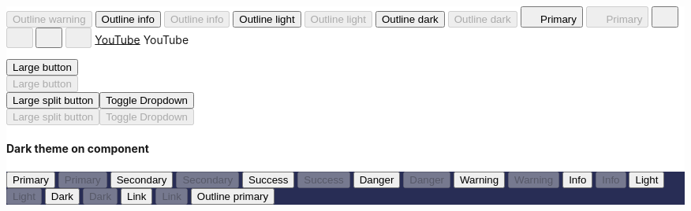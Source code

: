   <button type="button" class="btn btn-outline-warning" disabled>Outline warning</button>
  <button type="button" class="btn btn-outline-info">Outline info</button>
  <button type="button" class="btn btn-outline-info" disabled>Outline info</button>
  <button type="button" class="btn btn-outline-light">Outline light</button>
  <button type="button" class="btn btn-outline-light" disabled>Outline light</button>
  <button type="button" class="btn btn-outline-dark">Outline dark</button>
  <button type="button" class="btn btn-outline-dark" disabled>Outline dark</button>
  <button type="button" class="btn btn-primary"><svg width="1.25rem" height="1.25rem" fill="currentColor" aria-hidden="true" class="me-1"><use xlink:href="/docs/{{< param docs_version >}}/assets/img/boosted-sprite.svg#tick-confirmation"/></svg>Primary</button>
  <button type="button" class="btn btn-primary" disabled><svg width="1.25rem" height="1.25rem" fill="currentColor" aria-hidden="true" class="me-1"><use xlink:href="/docs/{{< param docs_version >}}/assets/img/boosted-sprite.svg#tick-confirmation"/></svg>Primary</button>
  <button type="button" class="btn btn-icon btn-outline-secondary"><svg width="1.25rem" height="1.25rem" fill="currentColor" aria-hidden="true"><use xlink:href="/docs/{{< param docs_version >}}/assets/img/boosted-sprite.svg#tick-confirmation"/></svg></button>
  <button type="button" class="btn btn-icon btn-outline-secondary" disabled><svg width="1.25rem" height="1.25rem" fill="currentColor" aria-hidden="true"><use xlink:href="/docs/{{< param docs_version >}}/assets/img/boosted-sprite.svg#tick-confirmation"/></svg></button>
  <button type="button" class="btn btn-icon btn-no-outline"><svg width="1.25rem" height="1.25rem" fill="currentColor" aria-hidden="true"><use xlink:href="/docs/{{< param docs_version >}}/assets/img/boosted-sprite.svg#tick-confirmation"/></svg></button>
  <button type="button" class="btn btn-icon btn-no-outline" disabled><svg width="1.25rem" height="1.25rem" fill="currentColor" aria-hidden="true"><use xlink:href="/docs/{{< param docs_version >}}/assets/img/boosted-sprite.svg#tick-confirmation"/></svg></button>
  <a href="#" class="btn btn-icon btn-social btn-youtube"><span class="visually-hidden">YouTube</span></a>
  <a class="btn btn-icon btn-social btn-youtube disabled"><span class="visually-hidden">YouTube</span></a>
  <div class="btn-group"><button class="btn btn-dropdown dropdown-toggle" type="button">Large button</button></div>
  <div class="btn-group"><button class="btn btn-dropdown dropdown-toggle" type="button" disabled>Large button</button></div>
  <div class="btn-group"><button class="btn btn-outline-secondary" type="button">Large split button</button><button type="button" class="btn btn-outline-secondary dropdown-toggle dropdown-toggle-split"><span class="visually-hidden">Toggle Dropdown</span></button></div>
  <div class="btn-group"><button class="btn btn-outline-secondary" type="button" disabled>Large split button</button><button type="button" class="btn btn-outline-secondary dropdown-toggle dropdown-toggle-split" disabled><span class="visually-hidden">Toggle Dropdown</span></button></div>
</div>

<h4 class="mt-3">Dark theme on component</h4>

<div class="d-flex gap-2 flex-wrap border p-3" style="background-color: #282d55;">
  <button type="button" class="btn btn-primary" data-bs-theme="dark">Primary</button>
  <button type="button" class="btn btn-primary" disabled data-bs-theme="dark">Primary</button>
  <button type="button" class="btn btn-secondary" data-bs-theme="dark">Secondary</button>
  <button type="button" class="btn btn-secondary" disabled data-bs-theme="dark">Secondary</button>
  <button type="button" class="btn btn-success" data-bs-theme="dark">Success</button>
  <button type="button" class="btn btn-success" disabled data-bs-theme="dark">Success</button>
  <button type="button" class="btn btn-danger" data-bs-theme="dark">Danger</button>
  <button type="button" class="btn btn-danger" disabled data-bs-theme="dark">Danger</button>
  <button type="button" class="btn btn-warning" data-bs-theme="dark">Warning</button>
  <button type="button" class="btn btn-warning" disabled data-bs-theme="dark">Warning</button>
  <button type="button" class="btn btn-info" data-bs-theme="dark">Info</button>
  <button type="button" class="btn btn-info" disabled data-bs-theme="dark">Info</button>
  <button type="button" class="btn btn-light" data-bs-theme="dark">Light</button>
  <button type="button" class="btn btn-light" disabled data-bs-theme="dark">Light</button>
  <button type="button" class="btn btn-dark" data-bs-theme="dark">Dark</button>
  <button type="button" class="btn btn-dark" disabled data-bs-theme="dark">Dark</button>
  <button type="button" class="btn btn-link" data-bs-theme="dark">Link</button>
  <button type="button" class="btn btn-link" disabled data-bs-theme="dark">Link</button>
  <button type="button" class="btn btn-outline-primary" data-bs-theme="dark">Outline primary</button>